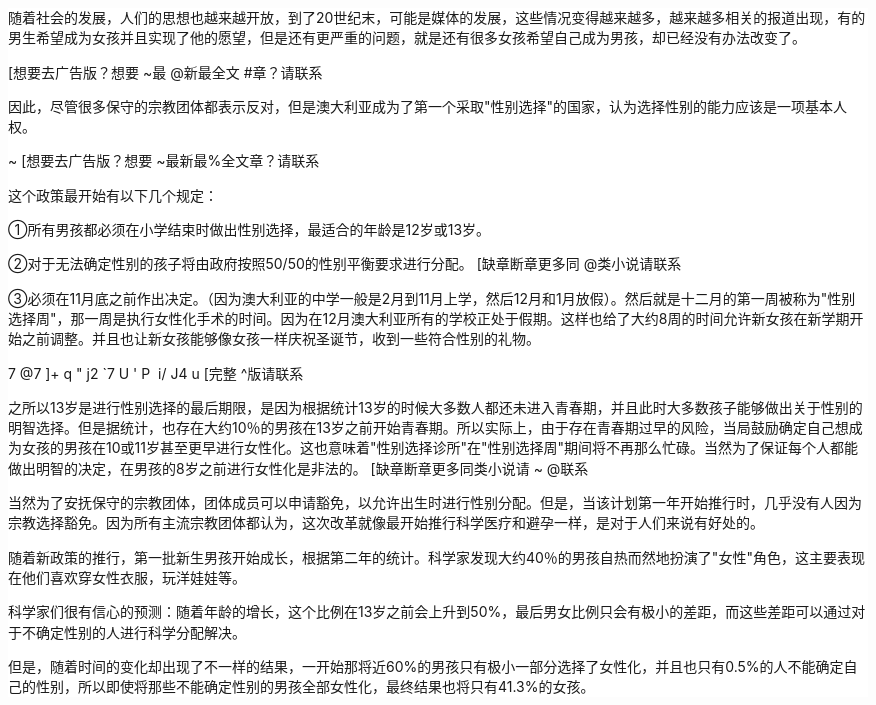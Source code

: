 

随着社会的发展，人们的思想也越来越开放，到了20世纪末，可能是媒体的发展，这些情况变得越来越多，越来越多相关的报道出现，有的男生希望成为女孩并且实现了他的愿望，但是还有更严重的问题，就是还有很多女孩希望自己成为男孩，却已经没有办法改变了。





 [想要去广告版？想要 ~最 @新最全文 #章？请联系



因此，尽管很多保守的宗教团体都表示反对，但是澳大利亚成为了第一个采取"性别选择"的国家，认为选择性别的能力应该是一项基本人权。



 ~ [想要去广告版？想要 ~最新最%全文章？请联系



这个政策最开始有以下几个规定：



①所有男孩都必须在小学结束时做出性别选择，最适合的年龄是12岁或13岁。



②对于无法确定性别的孩子将由政府按照50/50的性别平衡要求进行分配。 [缺章断章更多同 @类小说请联系



③必须在11月底之前作出决定。（因为澳大利亚的中学一般是2月到11月上学，然后12月和1月放假）。然后就是十二月的第一周被称为"性别选择周"，那一周是执行女性化手术的时间。因为在12月澳大利亚所有的学校正处于假期。这样也给了大约8周的时间允许新女孩在新学期开始之前调整。并且也让新女孩能够像女孩一样庆祝圣诞节，收到一些符合性别的礼物。



7  @7  ]+ q " j2  `7 U ' P  i/ J4 u [完整 ^版请联系





之所以13岁是进行性别选择的最后期限，是因为根据统计13岁的时候大多数人都还未进入青春期，并且此时大多数孩子能够做出关于性别的明智选择。但是据统计，也存在大约10％的男孩在13岁之前开始青春期。所以实际上，由于存在青春期过早的风险，当局鼓励确定自己想成为女孩的男孩在10或11岁甚至更早进行女性化。这也意味着"性别选择诊所"在"性别选择周"期间将不再那么忙碌。当然为了保证每个人都能做出明智的决定，在男孩的8岁之前进行女性化是非法的。 [缺章断章更多同类小说请 ~ @联系







当然为了安抚保守的宗教团体，团体成员可以申请豁免，以允许出生时进行性别分配。但是，当该计划第一年开始推行时，几乎没有人因为宗教选择豁免。因为所有主流宗教团体都认为，这次改革就像最开始推行科学医疗和避孕一样，是对于人们来说有好处的。



随着新政策的推行，第一批新生男孩开始成长，根据第二年的统计。科学家发现大约40％的男孩自热而然地扮演了"女性"角色，这主要表现在他们喜欢穿女性衣服，玩洋娃娃等。





科学家们很有信心的预测：随着年龄的增长，这个比例在13岁之前会上升到50%，最后男女比例只会有极小的差距，而这些差距可以通过对于不确定性别的人进行科学分配解决。



但是，随着时间的变化却出现了不一样的结果，一开始那将近60%的男孩只有极小一部分选择了女性化，并且也只有0.5%的人不能确定自己的性别，所以即使将那些不能确定性别的男孩全部女性化，最终结果也将只有41.3%的女孩。




